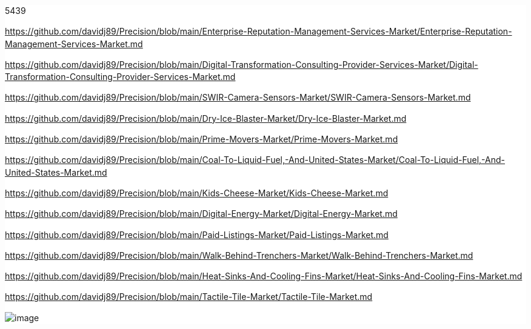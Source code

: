 5439</p><p><a href="https://github.com/davidj89/Precision/blob/main/Enterprise-Reputation-Management-Services-Market/Enterprise-Reputation-Management-Services-Market.md">https://github.com/davidj89/Precision/blob/main/Enterprise-Reputation-Management-Services-Market/Enterprise-Reputation-Management-Services-Market.md</a></p><p><a href="https://github.com/davidj89/Precision/blob/main/Digital-Transformation-Consulting-Provider-Services-Market/Digital-Transformation-Consulting-Provider-Services-Market.md">https://github.com/davidj89/Precision/blob/main/Digital-Transformation-Consulting-Provider-Services-Market/Digital-Transformation-Consulting-Provider-Services-Market.md</a></p><p><a href="https://github.com/davidj89/Precision/blob/main/SWIR-Camera-Sensors-Market/SWIR-Camera-Sensors-Market.md">https://github.com/davidj89/Precision/blob/main/SWIR-Camera-Sensors-Market/SWIR-Camera-Sensors-Market.md</a></p><p><a href="https://github.com/davidj89/Precision/blob/main/Dry-Ice-Blaster-Market/Dry-Ice-Blaster-Market.md">https://github.com/davidj89/Precision/blob/main/Dry-Ice-Blaster-Market/Dry-Ice-Blaster-Market.md</a></p><p><a href="https://github.com/davidj89/Precision/blob/main/Prime-Movers-Market/Prime-Movers-Market.md">https://github.com/davidj89/Precision/blob/main/Prime-Movers-Market/Prime-Movers-Market.md</a></p><p><a href="https://github.com/davidj89/Precision/blob/main/Coal-To-Liquid-Fuel,-And-United-States-Market/Coal-To-Liquid-Fuel,-And-United-States-Market.md">https://github.com/davidj89/Precision/blob/main/Coal-To-Liquid-Fuel,-And-United-States-Market/Coal-To-Liquid-Fuel,-And-United-States-Market.md</a></p><p><a href="https://github.com/davidj89/Precision/blob/main/Kids-Cheese-Market/Kids-Cheese-Market.md">https://github.com/davidj89/Precision/blob/main/Kids-Cheese-Market/Kids-Cheese-Market.md</a></p><p><a href="https://github.com/davidj89/Precision/blob/main/Digital-Energy-Market/Digital-Energy-Market.md">https://github.com/davidj89/Precision/blob/main/Digital-Energy-Market/Digital-Energy-Market.md</a></p><p><a href="https://github.com/davidj89/Precision/blob/main/Paid-Listings-Market/Paid-Listings-Market.md">https://github.com/davidj89/Precision/blob/main/Paid-Listings-Market/Paid-Listings-Market.md</a></p><p><a href="https://github.com/davidj89/Precision/blob/main/Walk-Behind-Trenchers-Market/Walk-Behind-Trenchers-Market.md">https://github.com/davidj89/Precision/blob/main/Walk-Behind-Trenchers-Market/Walk-Behind-Trenchers-Market.md</a></p><p><a href="https://github.com/davidj89/Precision/blob/main/Heat-Sinks-And-Cooling-Fins-Market/Heat-Sinks-And-Cooling-Fins-Market.md">https://github.com/davidj89/Precision/blob/main/Heat-Sinks-And-Cooling-Fins-Market/Heat-Sinks-And-Cooling-Fins-Market.md</a></p><p><a href="https://github.com/davidj89/Precision/blob/main/Tactile-Tile-Market/Tactile-Tile-Market.md">https://github.com/davidj89/Precision/blob/main/Tactile-Tile-Market/Tactile-Tile-Market.md</a></p>
![image](https://github.com/user-attachments/assets/86893346-79c0-4a39-8170-baf5680276bf)
